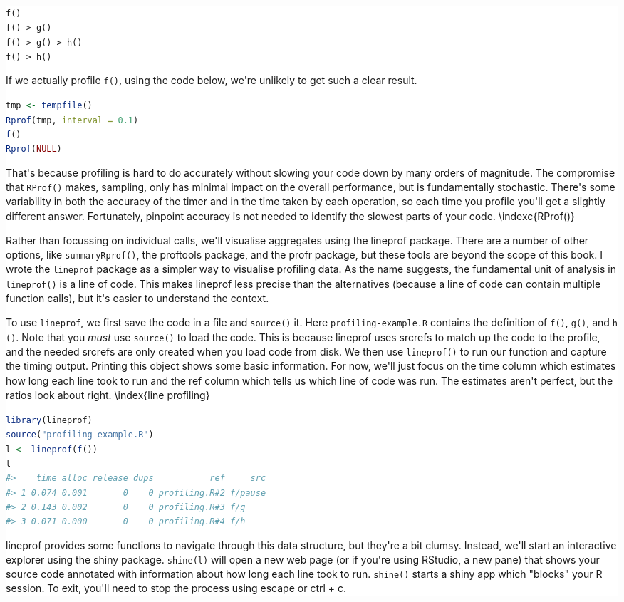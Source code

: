 ```
f() 
f() > g()
f() > g() > h()
f() > h()
```

If we actually profile `f()`, using the code below, we're unlikely to get such a clear result.


```r
tmp <- tempfile()
Rprof(tmp, interval = 0.1)
f()
Rprof(NULL)
```

That's because profiling is hard to do accurately without slowing your code down by many orders of magnitude. The compromise that `RProf()` makes, sampling, only has minimal impact on the overall performance, but is fundamentally stochastic. There's some variability in both the accuracy of the timer and in the time taken by each operation, so each time you profile you'll get a slightly different answer. Fortunately, pinpoint accuracy is not needed to identify the slowest parts of your code. \indexc{RProf()}

Rather than focussing on individual calls, we'll visualise aggregates using the lineprof package. There are a number of other options, like `summaryRprof()`, the proftools package, and the profr package, but these tools are beyond the scope of this book. I wrote the `lineprof` package as a simpler way to visualise profiling data. As the name suggests, the fundamental unit of analysis in `lineprof()` is a line of code. This makes lineprof less precise than the alternatives (because a line of code can contain multiple function calls), but it's easier to understand the context.

To use `lineprof`, we first save the code in a file and `source()` it. Here `profiling-example.R` contains the definition of `f()`, `g()`, and `h()`. Note that you _must_ use `source()` to load the code. This is because lineprof uses srcrefs to match up the code to the profile, and the needed srcrefs are only created when you load code from disk. We then use `lineprof()` to run our function and capture the timing output. Printing this object shows some basic information. For now, we'll just focus on the time column which estimates how long each line took to run and the ref column which tells us which line of code was run. The estimates aren't perfect, but the ratios look about right. \index{line profiling}


```r
library(lineprof)
source("profiling-example.R")
l <- lineprof(f())
l
#>    time alloc release dups           ref     src
#> 1 0.074 0.001       0    0 profiling.R#2 f/pause
#> 2 0.143 0.002       0    0 profiling.R#3 f/g    
#> 3 0.071 0.000       0    0 profiling.R#4 f/h   
```

lineprof provides some functions to navigate through this data structure, but they're a bit clumsy. Instead, we'll start an interactive explorer using the shiny package. `shine(l)` will open a new web page (or if you're using RStudio, a new pane) that shows your source code annotated with information about how long each line took to run. `shine()` starts a shiny app which "blocks" your R session. To exit, you'll need to stop the process using escape or ctrl + c. 
